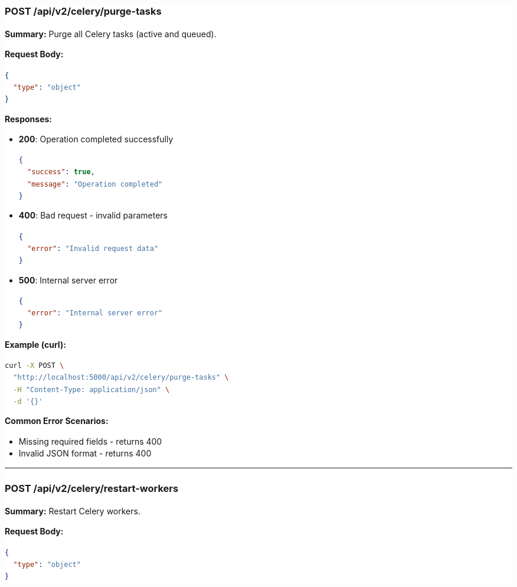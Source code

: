 
### POST /api/v2/celery/purge-tasks

**Summary:** Purge all Celery tasks (active and queued).

**Request Body:**

```json
{
  "type": "object"
}
```

**Responses:**

- **200**: Operation completed successfully
  ```json
  {
    "success": true,
    "message": "Operation completed"
  }
  ```
- **400**: Bad request - invalid parameters
  ```json
  {
    "error": "Invalid request data"
  }
  ```
- **500**: Internal server error
  ```json
  {
    "error": "Internal server error"
  }
  ```

**Example (curl):**

```bash
curl -X POST \
  "http://localhost:5000/api/v2/celery/purge-tasks" \
  -H "Content-Type: application/json" \
  -d '{}'
```

**Common Error Scenarios:**

- Missing required fields - returns 400
- Invalid JSON format - returns 400

---

### POST /api/v2/celery/restart-workers

**Summary:** Restart Celery workers.

**Request Body:**

```json
{
  "type": "object"
}
```
